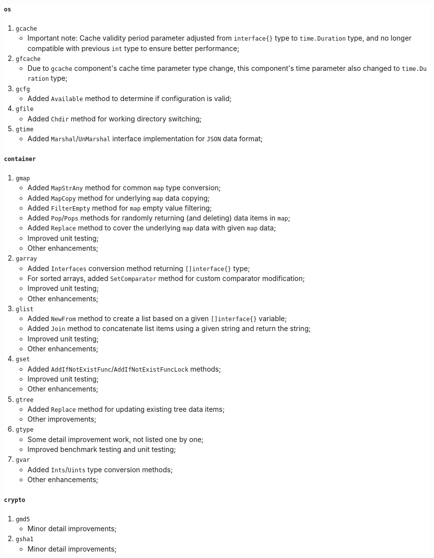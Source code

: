 #### `os`

1. `gcache`
   - Important note: Cache validity period parameter adjusted from `interface{}` type to `time.Duration` type, and no longer compatible with previous `int` type to ensure better performance;
2. `gfcache`
   - Due to `gcache` component's cache time parameter type change, this component's time parameter also changed to `time.Duration` type;
3. `gcfg`
   - Added `Available` method to determine if configuration is valid;
4. `gfile`
   - Added `Chdir` method for working directory switching;
5. `gtime`
   - Added `Marshal`/`UnMarshal` interface implementation for `JSON` data format;

#### `container`

1. `gmap`
   - Added `MapStrAny` method for common `map` type conversion;
   - Added `MapCopy` method for underlying `map` data copying;
   - Added `FilterEmpty` method for `map` empty value filtering;
   - Added `Pop`/`Pops` methods for randomly returning (and deleting) data items in `map`;
   - Added `Replace` method to cover the underlying `map` data with given `map` data;
   - Improved unit testing;
   - Other enhancements;
2. `garray`
   - Added `Interfaces` conversion method returning `[]interface{}` type;
   - For sorted arrays, added `SetComparator` method for custom comparator modification;
   - Improved unit testing;
   - Other enhancements;
3. `glist`
   - Added `NewFrom` method to create a list based on a given `[]interface{}` variable;
   - Added `Join` method to concatenate list items using a given string and return the string;
   - Improved unit testing;
   - Other enhancements;
4. `gset`
   - Added `AddIfNotExistFunc`/`AddIfNotExistFuncLock` methods;
   - Improved unit testing;
   - Other enhancements;
5. `gtree`
   - Added `Replace` method for updating existing tree data items;
   - Other improvements;
6. `gtype`
   - Some detail improvement work, not listed one by one;
   - Improved benchmark testing and unit testing;
7. `gvar`
   - Added `Ints`/`Uints` type conversion methods;
   - Other enhancements;

#### `crypto`

1. `gmd5`
   - Minor detail improvements;
2. `gsha1`
   - Minor detail improvements;
